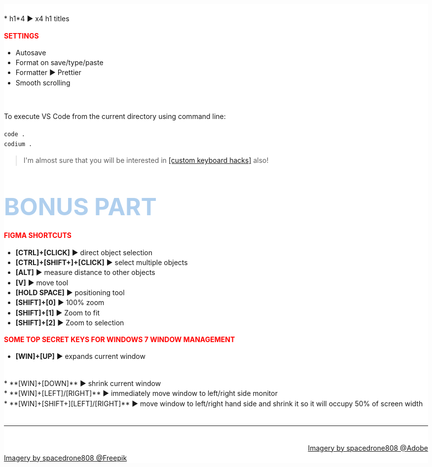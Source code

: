 <br>
* h1*4 ► x4 h1 titles

**<font color="red">SETTINGS</font>**

* Autosave
* Format on save/type/paste 
* Formatter ► Prettier
* Smooth scrolling

<br>

To execute VS Code from the current directory using command line:

```
code .
codium .
```

> I'm almost sure that you will be interested in [[custom keyboard hacks]](https://trackerninja.codeberg.page/post/vs-code-keyboard-hacks-will-be-posted-here) also! 

<br>

**<font color="#afcfee"><font size="20px">BONUS PART</font></font>**

**<font color="red">FIGMA SHORTCUTS</font>**

* **[CTRL]+[CLICK]** ► direct object selection 
* **[CTRL]+[SHIFT+]+[CLICK]** ► select multiple objects
* **[ALT]** ► measure distance to other objects
* **[V]** ► move tool
* **[HOLD SPACE]** ► positioning tool 
* **[SHIFT]+[0]** ► 100% zoom
* **[SHIFT]+[1]** ► Zoom to fit 
* **[SHIFT]+[2]** ► Zoom to selection

**<font color="red">SOME TOP SECRET KEYS FOR WINDOWS 7 WINDOW MANAGEMENT</font>** 

* **[WIN]+[UP]** ► expands current window
<br>
* **[WIN]+[DOWN]** ► shrink current window
<br>
* **[WIN]+[LEFT]/[RIGHT]** ► immediately move window to left/right side monitor
<br>
* **[WIN]+[SHIFT+][LEFT]/[RIGHT]** ► move window to left/right hand side and shrink it so it will occupy 50% of screen width       
<br>
 
<br>

<hr>
 
<div class="demo_line_two_stock_links">

<p style="text-align:right; margin-bottom: 0;">
<br>
<a href="https://stock.adobe.com/contributor/204789995/spacedrone808" target="_blank">Imagery by spacedrone808 @Adobe </a></p>
<a href="https://www.freepik.com/author/spacedrone808" target="_blank">Imagery by spacedrone808 @Freepik </a></p>

</div>



